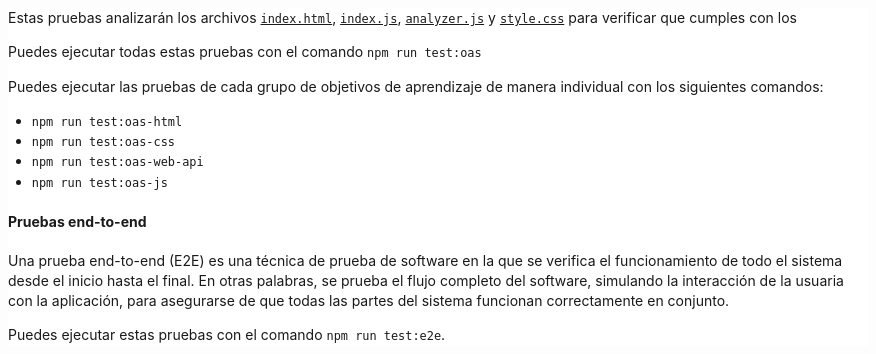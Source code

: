 Estas pruebas analizarán los archivos
[`index.html`](src/index.html),
[`index.js`](src/index.html),
[`analyzer.js`](src/analyzer.js)
y
[`style.css`](src/style.css)
para verificar que cumples con los


Puedes ejecutar todas estas pruebas con el comando `npm run test:oas`

Puedes ejecutar las pruebas de cada grupo de objetivos de aprendizaje de manera individual con los siguientes comandos:

* `npm run test:oas-html`
* `npm run test:oas-css`
* `npm run test:oas-web-api`
* `npm run test:oas-js`

#### Pruebas end-to-end

Una prueba end-to-end (E2E) es una técnica de prueba de software en la que se verifica el funcionamiento de todo el sistema desde el inicio hasta el final. En otras palabras, se prueba el flujo completo del software, simulando la interacción de la usuaria con la aplicación, para asegurarse de que todas las partes del sistema funcionan correctamente en conjunto.

Puedes ejecutar estas pruebas con el comando `npm run test:e2e`.
